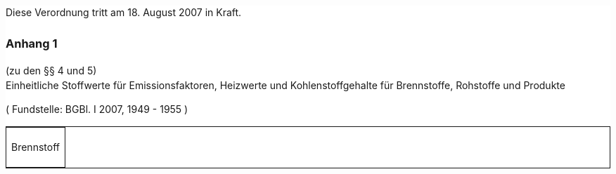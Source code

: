 Diese Verordnung tritt am 18. August 2007 in Kraft.

</div>

</div>

</div>

</div>

<span id="BJNR194100007BJNE002500000.html"></span>

### Anhang 1  
(zu den §§ 4 und 5)  
Einheitliche Stoffwerte für Emissionsfaktoren, Heizwerte und Kohlenstoffgehalte für Brennstoffe, Rohstoffe und Produkte

<div>

<div class="jnhtml">

<div>

  

<div class="kommentar_Fundstelle">

( Fundstelle: BGBl. I 2007, 1949 - 1955 )  
  

</div>

<table width="100%" style="border-collapse: collapse;border-top: 0.5pt solid ; border-bottom: 0.5pt solid ; border-left: 0.5pt solid ; border-right: 0.5pt solid ; ">

<colgroup>

<col align="left" width="35%">

</col>

<col align="right" width="22%">

</col>

<col align="right" width="22%">

</col>

<col align="right" width="22%">

</col>

</colgroup>

<thead valign="bottom">

<tr>

<th style="border-right: 0.5pt solid ; border-bottom: 0.5pt solid ;  font-weight:normal;" align="center" valign="middle" charoff="50">

Brennstoff

